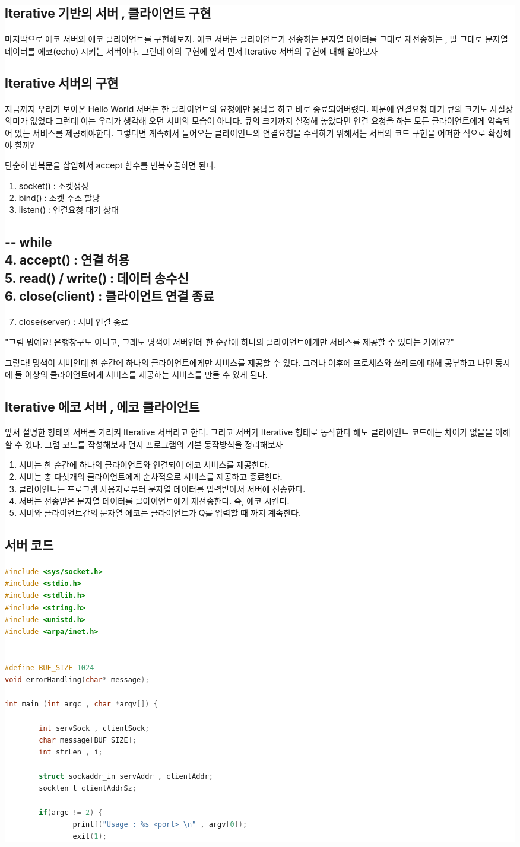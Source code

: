 ## Iterative 기반의 서버 , 클라이언트 구현
마지막으로 에코 서버와 에코 클라이언트를 구현해보자. 에코 서버는 클라이언트가 전송하는 문자열 데이터를 그대로 재전송하는 , 말 그대로 문자열 데이터를 에코(echo) 시키는 서버이다. 그런데 이의 구현에 앞서 먼저 Iterative 서버의 구현에 대해 알아보자

## Iterative 서버의 구현
지금까지 우리가 보아온 Hello World 서버는 한 클라이언트의 요청에만 응답을 하고 바로 종료되어버렸다. 때문에 연결요청 대기 큐의 크기도 사실상 의미가 없었다 그런데 이는 우리가 생각해 오던 서버의 모습이 아니다. 큐의 크기까지 설정해 놓았다면 연결 요청을 하는 모든 클라이언트에게 약속되어 있는 서비스를 제공해야한다. 그렇다면 계속해서 들어오는 클라이언트의 연결요청을 수락하기 위해서는 서버의 코드 구현을 어떠한 식으로 확장해야 할까? 

단순히 반복문을 삽입해서 accept 함수를 반복호출하면 된다.

1. socket() : 소켓생성
2. bind() : 소켓 주소 할당
3. listen() : 연결요청 대기 상태

-- while <br/>
4. accept() : 연결 허용 <br/>
5. read() / write() : 데이터 송수신 <br/>
6. close(client) : 클라이언트 연결 종료 <br/>
--

7. close(server) : 서버 연결 종료

"그럼 뭐예요! 은행창구도 아니고, 그래도 명색이 서버인데 한 순간에 하나의 클라이언트에게만 서비스를 제공할 수 있다는 거예요?"

그렇다! 명색이 서버인데 한 순간에 하나의 클라이언트에게만 서비스를 제공할 수 있다. 그러나 이후에 프로세스와 쓰레드에 대해 공부하고 나면 동시에 둘 이상의 클라이언트에게 서비스를 제공하는 서비스를 만들 수 있게 된다.

## Iterative 에코 서버 , 에코 클라이언트
앞서 설명한 형태의 서버를 가리켜 Iterative 서버라고 한다. 그리고 서버가 Iterative 형태로 동작한다 해도 클라이언트 코드에는 차이가 없을을 이해할 수 있다. 그럼 코드를 작성해보자 먼저 프로그램의 기본 동작방식을 정리해보자

1. 서버는 한 순간에 하나의 클라이언트와 연결되어 에코 서비스를 제공한다.
2. 서버는 총 다섯개의 클라이언트에게 순차적으로 서비스를 제공하고 종료한다.
3. 클라이언트는 프로그램 사용자로부터 문자열 데이터를 입력받아서 서버에 전송한다.
4. 서버는 전송받은 문자열 데이터를 클아이언트에게 재전송한다. 즉, 에코 시킨다.
5. 서버와 클라이언트간의 문자열 에코는 클라이언트가 Q를 입력할 때 까지 계속한다.


## 서버 코드
```c
#include <sys/socket.h>
#include <stdio.h>
#include <stdlib.h>
#include <string.h>
#include <unistd.h>
#include <arpa/inet.h>


#define BUF_SIZE 1024
void errorHandling(char* message);

int main (int argc , char *argv[]) {

        int servSock , clientSock;
        char message[BUF_SIZE];
        int strLen , i;

        struct sockaddr_in servAddr , clientAddr;
        socklen_t clientAddrSz;

        if(argc != 2) {
                printf("Usage : %s <port> \n" , argv[0]);
                exit(1);
```